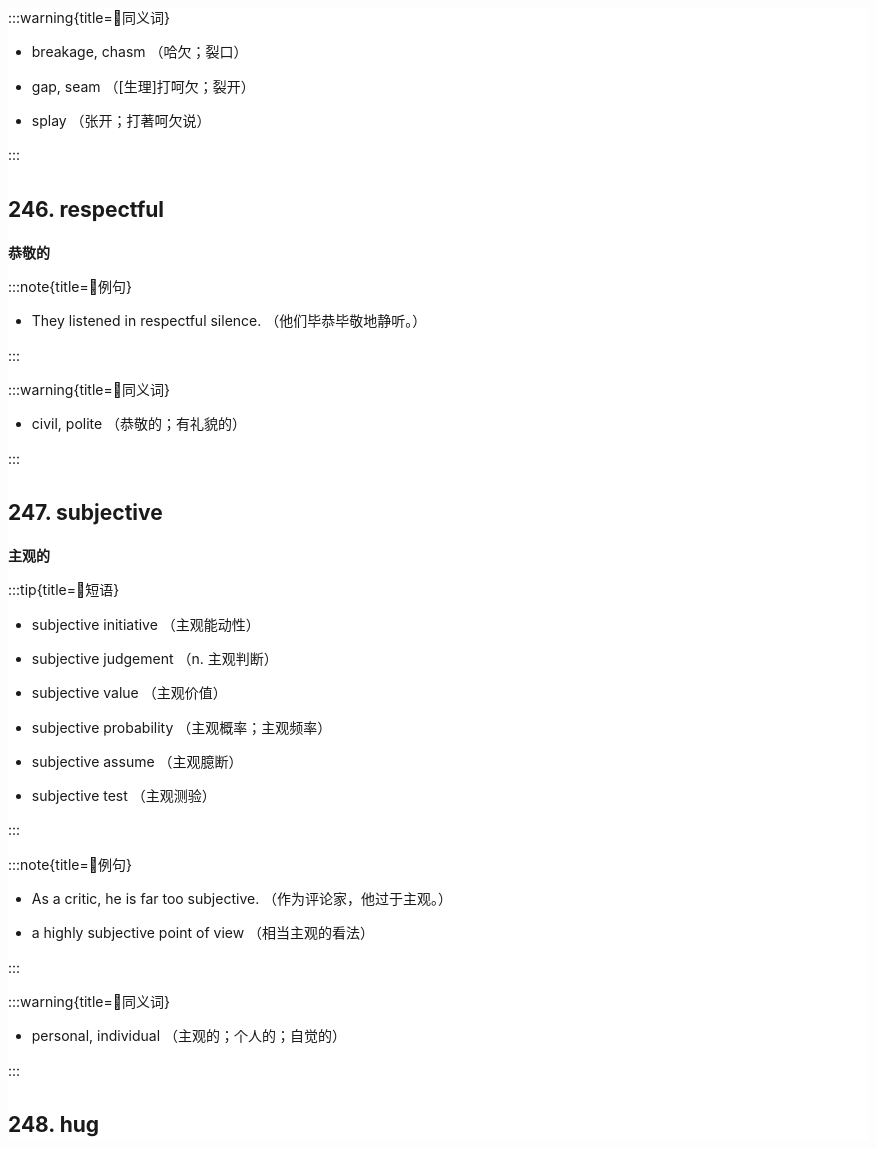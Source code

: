 :::warning{title=🤔同义词}

- breakage, chasm （哈欠；裂口）

- gap, seam （[生理]打呵欠；裂开）

- splay （张开；打著呵欠说）

:::


## 246. respectful

**恭敬的**

:::note{title=🎤例句}

- They listened in respectful silence. （他们毕恭毕敬地静听。）

:::

:::warning{title=🤔同义词}

- civil, polite （恭敬的；有礼貌的）

:::


## 247. subjective

**主观的**

:::tip{title=🤩短语}

- subjective initiative （主观能动性）

- subjective judgement （n. 主观判断）

- subjective value （主观价值）

- subjective probability （主观概率；主观频率）

- subjective assume （主观臆断）

- subjective test （主观测验）

:::

:::note{title=🎤例句}

- As a critic, he is far too subjective. （作为评论家，他过于主观。）

- a highly subjective point of view （相当主观的看法）

:::

:::warning{title=🤔同义词}

- personal, individual （主观的；个人的；自觉的）

:::


## 248. hug
